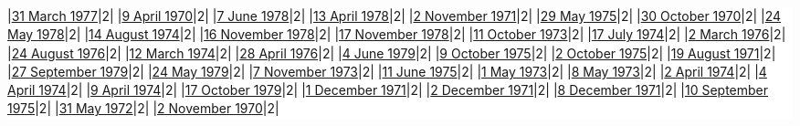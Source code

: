 |[31 March 1977](https://historichansard.net/senate/1977/19770331_senate_30_s72/)|2|
|[9 April 1970](https://historichansard.net/senate/1970/19700409_senate_27_s43/)|2|
|[7 June 1978](https://historichansard.net/senate/1978/19780607_senate_31_s77/)|2|
|[13 April 1978](https://historichansard.net/senate/1978/19780413_senate_31_s76/)|2|
|[2 November 1971](https://historichansard.net/senate/1971/19711102_senate_27_s50/)|2|
|[29 May 1975](https://historichansard.net/senate/1975/19750529_senate_29_s64/)|2|
|[30 October 1970](https://historichansard.net/senate/1970/19701030_senate_27_s46/)|2|
|[24 May 1978](https://historichansard.net/senate/1978/19780524_senate_31_s77/)|2|
|[14 August 1974](https://historichansard.net/senate/1974/19740814_senate_29_s61/)|2|
|[16 November 1978](https://historichansard.net/senate/1978/19781116_senate_31_s79/)|2|
|[17 November 1978](https://historichansard.net/senate/1978/19781117_senate_31_s79/)|2|
|[11 October 1973](https://historichansard.net/senate/1973/19731011_senate_28_s57/)|2|
|[17 July 1974](https://historichansard.net/senate/1974/19740717_senate_29_s60/)|2|
|[2 March 1976](https://historichansard.net/senate/1976/19760302_senate_30_s67/)|2|
|[24 August 1976](https://historichansard.net/senate/1976/19760824_senate_30_s69/)|2|
|[12 March 1974](https://historichansard.net/senate/1974/19740312_senate_28_s59/)|2|
|[28 April 1976](https://historichansard.net/senate/1976/19760428_senate_30_s68/)|2|
|[4 June 1979](https://historichansard.net/senate/1979/19790604_senate_31_s81/)|2|
|[9 October 1975](https://historichansard.net/senate/1975/19751009_senate_29_s66/)|2|
|[2 October 1975](https://historichansard.net/senate/1975/19751002_senate_29_s65/)|2|
|[19 August 1971](https://historichansard.net/senate/1971/19710819_senate_27_s49/)|2|
|[27 September 1979](https://historichansard.net/senate/1979/19790927_senate_31_s82/)|2|
|[24 May 1979](https://historichansard.net/senate/1979/19790524_senate_31_s81/)|2|
|[7 November 1973](https://historichansard.net/senate/1973/19731107_senate_28_s58/)|2|
|[11 June 1975](https://historichansard.net/senate/1975/19750611_senate_29_s64/)|2|
|[1 May 1973](https://historichansard.net/senate/1973/19730501_senate_28_s55/)|2|
|[8 May 1973](https://historichansard.net/senate/1973/19730508_senate_28_s56/)|2|
|[2 April 1974](https://historichansard.net/senate/1974/19740402_senate_28_s59/)|2|
|[4 April 1974](https://historichansard.net/senate/1974/19740404_senate_28_s59/)|2|
|[9 April 1974](https://historichansard.net/senate/1974/19740409_senate_28_s59/)|2|
|[17 October 1979](https://historichansard.net/senate/1979/19791017_senate_31_s82/)|2|
|[1 December 1971](https://historichansard.net/senate/1971/19711201_senate_27_s50/)|2|
|[2 December 1971](https://historichansard.net/senate/1971/19711202_senate_27_s50/)|2|
|[8 December 1971](https://historichansard.net/senate/1971/19711208_senate_27_s50/)|2|
|[10 September 1975](https://historichansard.net/senate/1975/19750910_senate_29_s65/)|2|
|[31 May 1972](https://historichansard.net/senate/1972/19720531_senate_27_s52/)|2|
|[2 November 1970](https://historichansard.net/senate/1970/19701102_senate_27_s46/)|2|